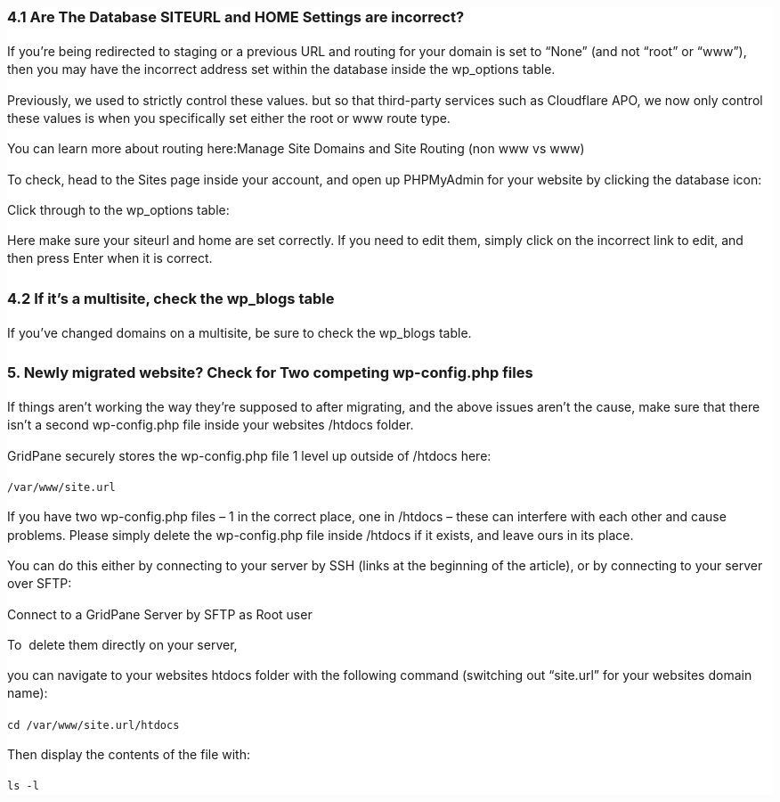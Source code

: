 ### 4.1 Are The Database SITEURL and HOME Settings are incorrect?

If you’re being redirected to staging or a previous URL and routing for your domain is set to “None” (and not “root” or “www”), then you may have the incorrect address set within the database inside the wp_options table.

Previously, we used to strictly control these values. but so that third-party services such as Cloudflare APO, we now only control these values is when you specifically set either the root or www route type.

You can learn more about routing here:Manage Site Domains and Site Routing (non www vs www)

To check, head to the Sites page inside your account, and open up PHPMyAdmin for your website by clicking the database icon:

Click through to the wp_options table:

Here make sure your siteurl and home are set correctly. If you need to edit them, simply click on the incorrect link to edit, and then press Enter when it is correct.

### 4.2 If it’s a multisite, check the wp_blogs table

If you’ve changed domains on a multisite, be sure to check the wp_blogs table.

### 5. Newly migrated website? Check for Two competing wp-config.php files

If things aren’t working the way they’re supposed to after migrating, and the above issues aren’t the cause, make sure that there isn’t a second wp-config.php file inside your websites /htdocs folder.

GridPane securely stores the wp-config.php file 1 level up outside of /htdocs here:

```
/var/www/site.url
```

If you have two wp-config.php files – 1 in the correct place, one in /htdocs – these can interfere with each other and cause problems. Please simply delete the wp-config.php file inside /htdocs if it exists, and leave ours in its place.

You can do this either by connecting to your server by SSH (links at the beginning of the article), or by connecting to your server over SFTP:

Connect to a GridPane Server by SFTP as Root user

To  delete them directly on your server,

you can navigate to your websites htdocs folder with the following command (switching out “site.url” for your websites domain name):

```
cd /var/www/site.url/htdocs
```

Then display the contents of the file with:

```
ls -l
```
